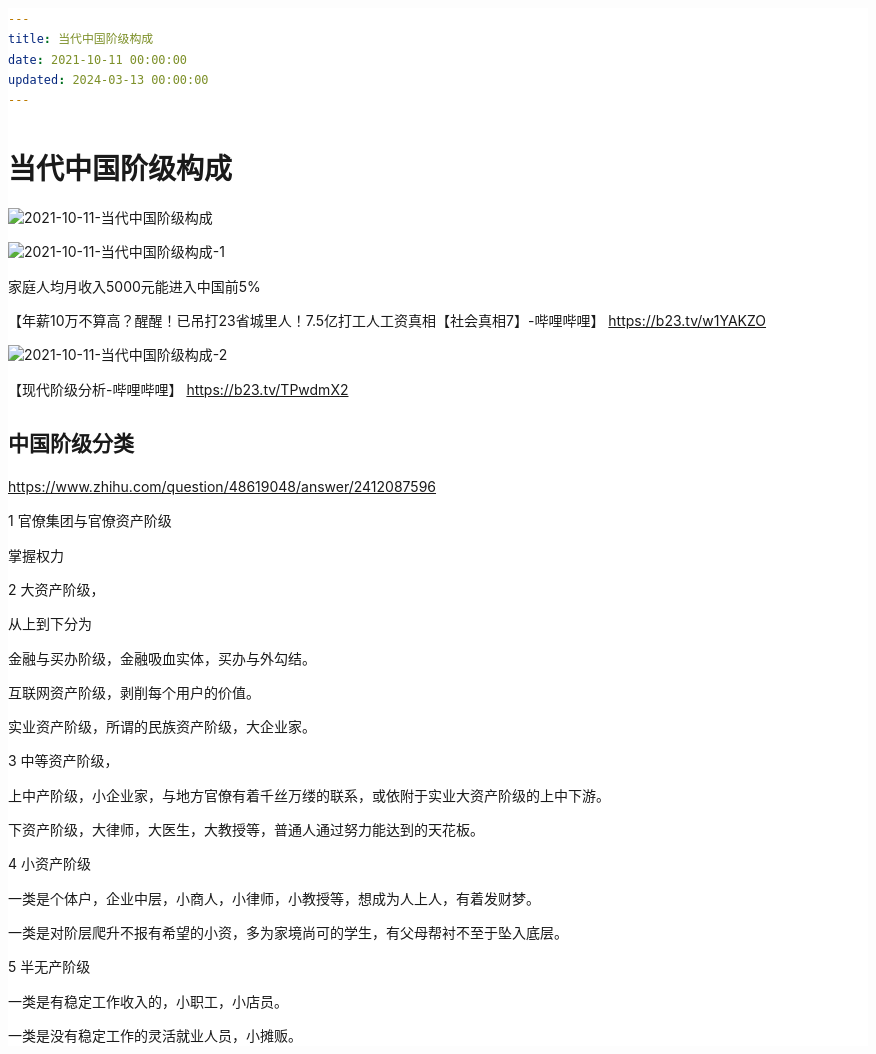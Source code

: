 ```yaml
---
title: 当代中国阶级构成
date: 2021-10-11 00:00:00
updated: 2024-03-13 00:00:00
---
```



# 当代中国阶级构成

![2021-10-11-当代中国阶级构成](assets/2021-10-11-当代中国阶级构成.jpeg)

![2021-10-11-当代中国阶级构成-1](assets/2021-10-11-当代中国阶级构成-1.jpeg)

家庭人均月收入5000元能进入中国前5%

【年薪10万不算高？醒醒！已吊打23省城里人！7.5亿打工人工资真相【社会真相7】-哔哩哔哩】 https://b23.tv/w1YAKZO

![2021-10-11-当代中国阶级构成-2](assets/2021-10-11-当代中国阶级构成-2.jpeg)

【现代阶级分析-哔哩哔哩】 https://b23.tv/TPwdmX2

## 中国阶级分类

https://www.zhihu.com/question/48619048/answer/2412087596

1 官僚集团与官僚资产阶级

掌握权力

2 大资产阶级，

从上到下分为

金融与买办阶级，金融吸血实体，买办与外勾结。

互联网资产阶级，剥削每个用户的价值。

实业资产阶级，所谓的民族资产阶级，大企业家。

3 中等资产阶级，

上中产阶级，小企业家，与地方官僚有着千丝万缕的联系，或依附于实业大资产阶级的上中下游。

下资产阶级，大律师，大医生，大教授等，普通人通过努力能达到的天花板。

4 小资产阶级

一类是个体户，企业中层，小商人，小律师，小教授等，想成为人上人，有着发财梦。

一类是对阶层爬升不报有希望的小资，多为家境尚可的学生，有父母帮衬不至于坠入底层。

5 半无产阶级

一类是有稳定工作收入的，小职工，小店员。

一类是没有稳定工作的灵活就业人员，小摊贩。
